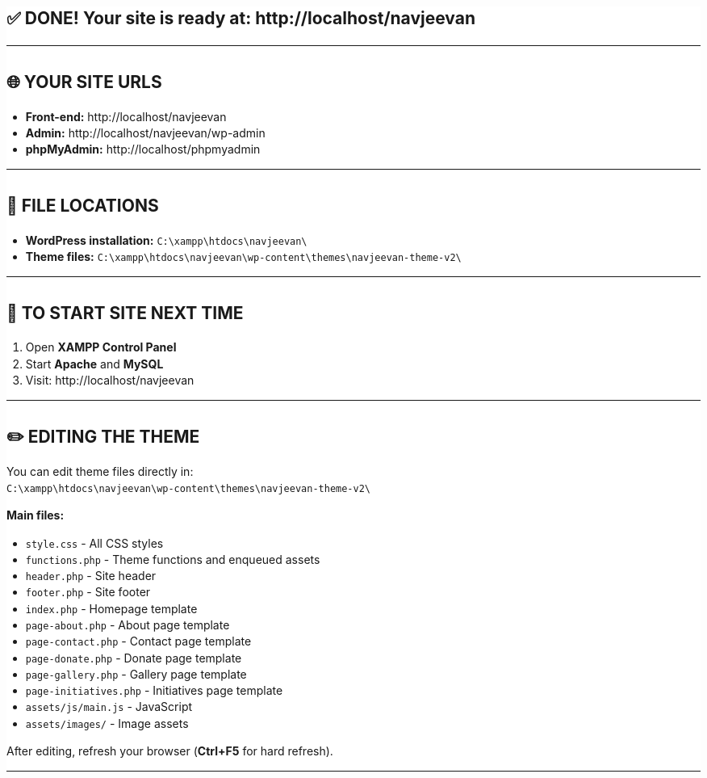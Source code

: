 
## ✅ DONE! Your site is ready at: http://localhost/navjeevan

---

## 🌐 YOUR SITE URLS

- **Front-end:** http://localhost/navjeevan
- **Admin:** http://localhost/navjeevan/wp-admin
- **phpMyAdmin:** http://localhost/phpmyadmin

---

## 📂 FILE LOCATIONS

- **WordPress installation:** `C:\xampp\htdocs\navjeevan\`
- **Theme files:** `C:\xampp\htdocs\navjeevan\wp-content\themes\navjeevan-theme-v2\`

---

## 🔄 TO START SITE NEXT TIME

1. Open **XAMPP Control Panel**
2. Start **Apache** and **MySQL**
3. Visit: http://localhost/navjeevan

---

## ✏️ EDITING THE THEME

You can edit theme files directly in:  
`C:\xampp\htdocs\navjeevan\wp-content\themes\navjeevan-theme-v2\`

**Main files:**

- `style.css` - All CSS styles
- `functions.php` - Theme functions and enqueued assets
- `header.php` - Site header
- `footer.php` - Site footer
- `index.php` - Homepage template
- `page-about.php` - About page template
- `page-contact.php` - Contact page template
- `page-donate.php` - Donate page template
- `page-gallery.php` - Gallery page template
- `page-initiatives.php` - Initiatives page template
- `assets/js/main.js` - JavaScript
- `assets/images/` - Image assets

After editing, refresh your browser (**Ctrl+F5** for hard refresh).

---
